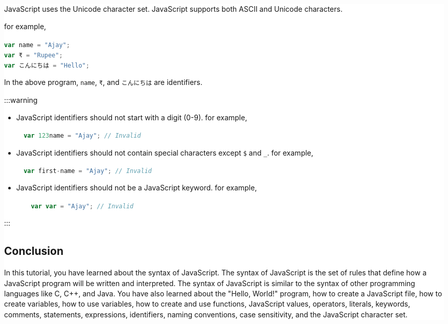 JavaScript uses the Unicode character set. JavaScript supports both ASCII and Unicode characters.

for example,

```js title="character-set.js"
var name = "Ajay";
var ₹ = "Rupee";
var こんにちは = "Hello";
```

In the above program, `name`, `₹`, and `こんにちは` are identifiers.

:::warning
- JavaScript identifiers should not start with a digit (0-9).
  for example,
  ```js title="invalid-identifiers.js"
    var 123name = "Ajay"; // Invalid
  ```
- JavaScript identifiers should not contain special characters except `$` and `_`.
  for example,
  ```js title="invalid-identifiers.js"
    var first-name = "Ajay"; // Invalid
  ```
- JavaScript identifiers should not be a JavaScript keyword.
    for example,
    ```js title="invalid-identifiers.js"
        var var = "Ajay"; // Invalid
    ```
:::

## Conclusion

In this tutorial, you have learned about the syntax of JavaScript. The syntax of JavaScript is the set of rules that define how a JavaScript program will be written and interpreted. The syntax of JavaScript is similar to the syntax of other programming languages like C, C++, and Java. You have also learned about the "Hello, World!" program, how to create a JavaScript file, how to create variables, how to use variables, how to create and use functions, JavaScript values, operators, literals, keywords, comments, statements, expressions, identifiers, naming conventions, case sensitivity, and the JavaScript character set.